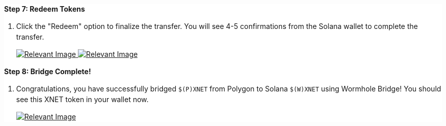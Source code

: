 
**Step 7: Redeem Tokens**

1. Click the "Redeem" option to finalize the transfer. You will see 4-5 confirmations from the Solana wallet to complete the transfer.

    <a href="/migration/page_7_img_5.png" data-fancybox="gallery">
      <img src="/img/migration/page_7_img_5.png" alt="Relevant Image" width="500px">
    </a>


    <a href="/migration/page_8_img_2.png" data-fancybox="gallery">
      <img src="/img/migration/page_8_img_2.png" alt="Relevant Image" width="500px">
    </a>


**Step 8: Bridge Complete!**

1. Congratulations, you have successfully bridged  `$(P)XNET` from Polygon to Solana `$(W)XNET` using Wormhole Bridge! You should see this XNET token in your wallet now.


    <a href="/migration/page_8_img_3.jpeg" data-fancybox="gallery">
      <img src="/img/migration/page_8_img_3.jpeg" alt="Relevant Image" width="500px">
    </a>

